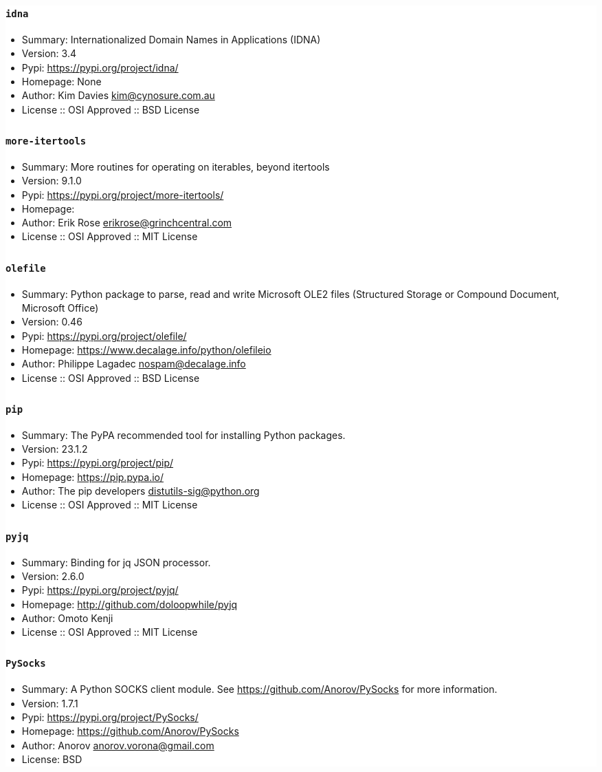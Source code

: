 ### `idna`

* Summary: Internationalized Domain Names in Applications (IDNA)
* Version: 3.4
* Pypi: https://pypi.org/project/idna/
* Homepage: None
* Author: Kim Davies <kim@cynosure.com.au>
* License :: OSI Approved :: BSD License

### `more-itertools`

* Summary: More routines for operating on iterables, beyond itertools
* Version: 9.1.0
* Pypi: https://pypi.org/project/more-itertools/
* Homepage: 
* Author: Erik Rose <erikrose@grinchcentral.com>
* License :: OSI Approved :: MIT License

### `olefile`

* Summary: Python package to parse, read and write Microsoft OLE2 files (Structured Storage or Compound Document, Microsoft Office)
* Version: 0.46
* Pypi: https://pypi.org/project/olefile/
* Homepage: https://www.decalage.info/python/olefileio
* Author: Philippe Lagadec nospam@decalage.info
* License :: OSI Approved :: BSD License

### `pip`

* Summary: The PyPA recommended tool for installing Python packages.
* Version: 23.1.2
* Pypi: https://pypi.org/project/pip/
* Homepage: https://pip.pypa.io/
* Author: The pip developers distutils-sig@python.org
* License :: OSI Approved :: MIT License

### `pyjq`

* Summary: Binding for jq JSON processor.
* Version: 2.6.0
* Pypi: https://pypi.org/project/pyjq/
* Homepage: http://github.com/doloopwhile/pyjq
* Author: Omoto Kenji
* License :: OSI Approved :: MIT License

### `PySocks`

* Summary: A Python SOCKS client module. See https://github.com/Anorov/PySocks for more information.
* Version: 1.7.1
* Pypi: https://pypi.org/project/PySocks/
* Homepage: https://github.com/Anorov/PySocks
* Author: Anorov anorov.vorona@gmail.com
* License: BSD
